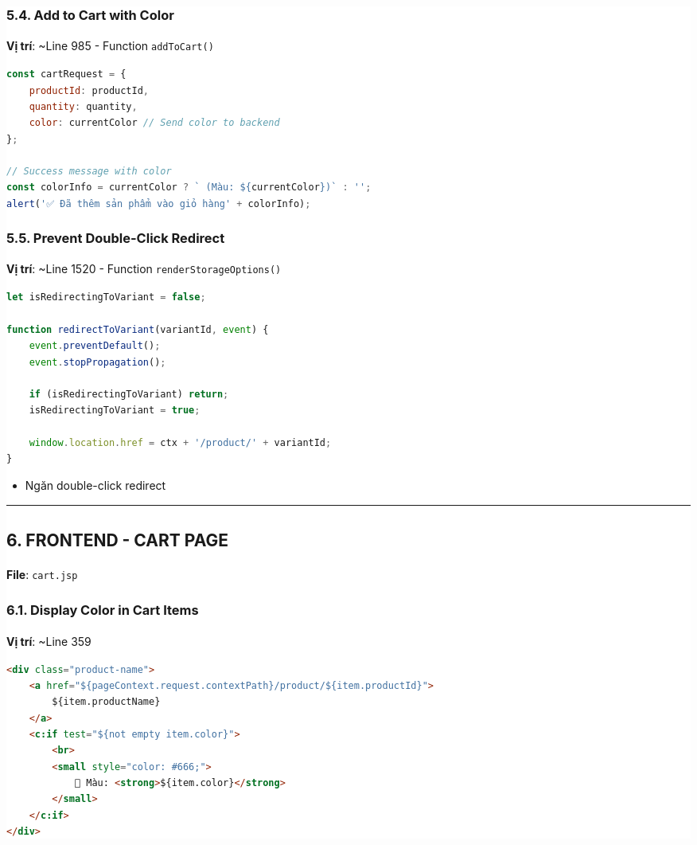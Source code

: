 ### 5.4. Add to Cart with Color
**Vị trí**: ~Line 985 - Function `addToCart()`

```javascript
const cartRequest = {
    productId: productId,
    quantity: quantity,
    color: currentColor // Send color to backend
};

// Success message with color
const colorInfo = currentColor ? ` (Màu: ${currentColor})` : '';
alert('✅ Đã thêm sản phẩm vào giỏ hàng' + colorInfo);
```

### 5.5. Prevent Double-Click Redirect
**Vị trí**: ~Line 1520 - Function `renderStorageOptions()`

```javascript
let isRedirectingToVariant = false;

function redirectToVariant(variantId, event) {
    event.preventDefault();
    event.stopPropagation();
    
    if (isRedirectingToVariant) return;
    isRedirectingToVariant = true;
    
    window.location.href = ctx + '/product/' + variantId;
}
```
- Ngăn double-click redirect

---

## 6. FRONTEND - CART PAGE

**File**: `cart.jsp`

### 6.1. Display Color in Cart Items
**Vị trí**: ~Line 359

```html
<div class="product-name">
    <a href="${pageContext.request.contextPath}/product/${item.productId}">
        ${item.productName}
    </a>
    <c:if test="${not empty item.color}">
        <br>
        <small style="color: #666;">
            🔴 Màu: <strong>${item.color}</strong>
        </small>
    </c:if>
</div>
```
